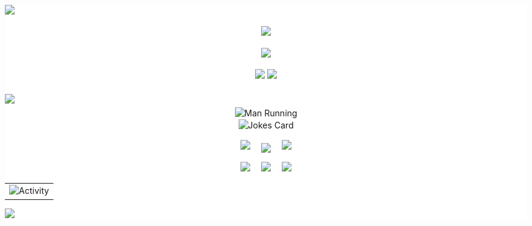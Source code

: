 
</div>


<img width="200%" src="https://cdn.jsdelivr.net/gh/Lumos-i/Lumos-i/assets/images/hr.gif" />

<div align="center" >



<img src="https://quotes-github-readme.vercel.app/api?type=horizontal&theme=dark" /><br>
  

<img  src="https://github-profile-trophy.vercel.app/?username=Lumos-i&theme=gruvbox&row=1&column=7&no-frame=true&no-bg=true" /><br>


<img align="" height="137px" src="https://github-readme-stats.vercel.app/api?username=Lumos-i&hide_title=true&hide_border=true&show_icons=true&include_all_commits=true&line_height=21&bg_color=0,EC6C6C,FFD479,FFFC79,73FA79&theme=graywhite&locale=cn" />
<img align="" height="137px" src="https://github-readme-stats.vercel.app/api/top-langs/?username=Lumos-i&hide_title=true&hide_border=true&layout=compact&bg_color=0,73FA79,73FDFF,D783FF&theme=graywhite&locale=cn" /><br><br>

 

</div>


<img width="200%" src="https://cdn.jsdelivr.net/gh/Lumos-i/Lumos-i/assets/images/hr.gif" />

<div align="center">


<img src="https://cdn.jsdelivr.net/gh/Lumos-i/Lumos-i/assets/images/man_run.png" alt="Man Running" width="250" height="250" />


<div><img src="https://readme-jokes.vercel.app/api?hideBorder&bgColor=%23121212" alt="Jokes Card" /></div>


<img width="150" src="https://cdn.jsdelivr.net/gh/Lumos-i/Lumos-i/assets/images/left.png" />&emsp;
<img align="center" src="https://github-readme-streak-stats.herokuapp.com/?user=Lumos-i&theme=dark&hide_border=true" />
&emsp;<img width="150" src="https://cdn.jsdelivr.net/gh/Lumos-i/Lumos-i/assets/images/right.png" />


<img width="150" src="https://cdn.jsdelivr.net/gh/Lumos-i/Lumos-i/assets/images/cxyduck.gif" />&emsp;
<img src="https://cdn.jsdelivr.net/gh/Lumos-i/Lumos-i/github-metrics/base.svg" />
&emsp;<img width="150" src="https://cdn.jsdelivr.net/gh/Lumos-i/Lumos-i/assets/images/cxyduck.gif" />


<table align="center">
  <tr>
    <td><img src="https://github-readme-activity-graph.vercel.app/graph?username=Lumos-i&theme=xcode&bg_color=FF000000&hide_border=true" alt="Activity"/></td>
  </tr>
</table>

</div>


<img width="200%" src="https://cdn.jsdelivr.net/gh/Lumos-i/Lumos-i/assets/images/hr.gif" />
